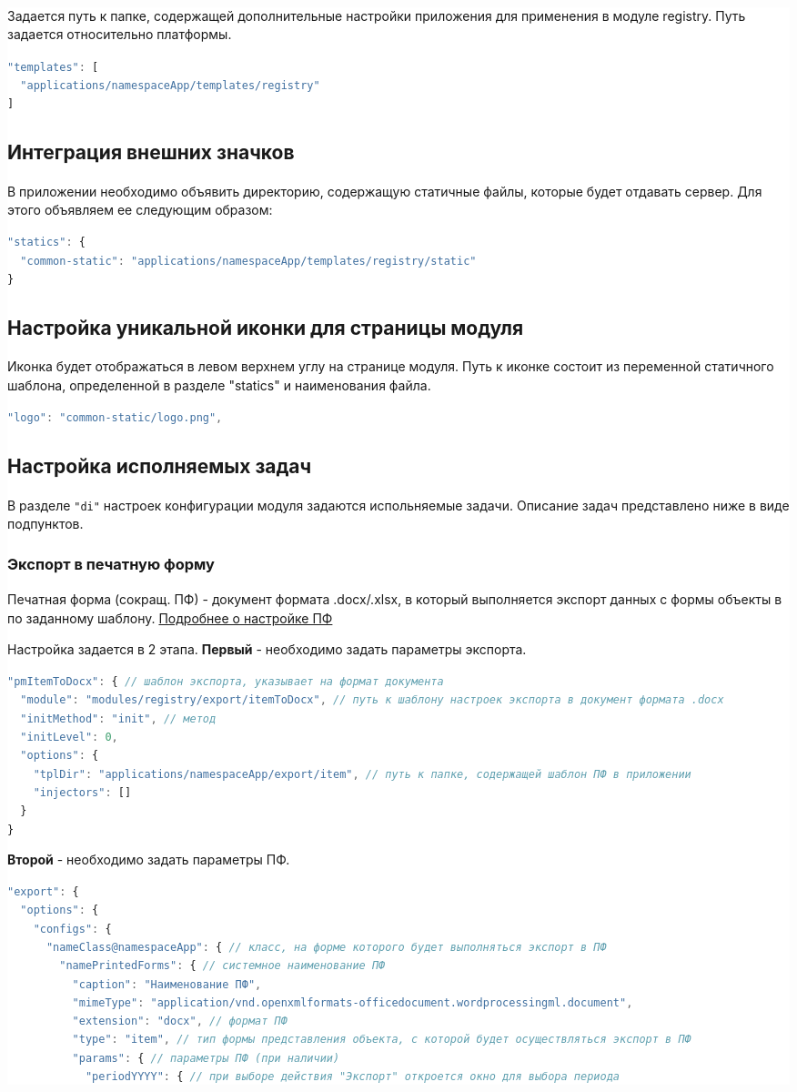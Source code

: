 Задается путь к папке, содержащей дополнительные настройки приложения для применения в модуле registry. Путь задается относительно платформы.
```javascript
"templates": [
  "applications/namespaceApp/templates/registry"
]
```

## Интеграция внешних значков

В приложении необходимо объявить директорию, содержащую статичные файлы, которые будет отдавать сервер. Для этого объявляем ее следующим образом:
```javascript
"statics": {
  "common-static": "applications/namespaceApp/templates/registry/static"
}
```

## Настройка уникальной иконки для страницы модуля

Иконка будет отображаться в левом верхнем углу на странице модуля. Путь к иконке состоит из переменной статичного шаблона, определенной в разделе "statics" и наименования файла.
```javascript
"logo": "common-static/logo.png",
```

## Настройка исполняемых задач

В разделе `"di"` настроек конфигурации модуля задаются испольняемые задачи. Описание задач представлено ниже в виде подпунктов.

### Экспорт в печатную форму

Печатная форма (сокращ. ПФ) - документ формата .docx/.xlsx, в который выполняется экспорт данных с формы объекты в по заданному шаблону. [Подробнее о настройке ПФ](https://github.com/iondv/framework/blob/master/docs/ru/2_system_description/functionality/printed_forms.md)

Настройка задается в 2 этапа. **Первый** - необходимо задать параметры экспорта.
```javascript
"pmItemToDocx": { // шаблон экспорта, указывает на формат документа
  "module": "modules/registry/export/itemToDocx", // путь к шаблону настроек экспорта в документ формата .docx
  "initMethod": "init", // метод
  "initLevel": 0,
  "options": { 
    "tplDir": "applications/namespaceApp/export/item", // путь к папке, содержащей шаблон ПФ в приложении
    "injectors": []
  }
}
```

**Второй** - необходимо задать параметры ПФ.
```javascript
"export": {
  "options": {
    "configs": {
      "nameClass@namespaceApp": { // класс, на форме которого будет выполняться экспорт в ПФ
        "namePrintedForms": { // системное наименование ПФ
          "caption": "Наименование ПФ",
          "mimeType": "application/vnd.openxmlformats-officedocument.wordprocessingml.document",
          "extension": "docx", // формат ПФ
          "type": "item", // тип формы представления объекта, с которой будет осуществляться экспорт в ПФ
          "params": { // параметры ПФ (при наличии)
            "periodYYYY": { // при выборе действия "Экспорт" откроется окно для выбора периода
```